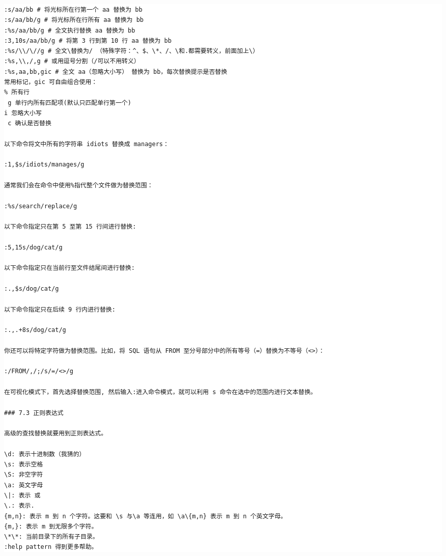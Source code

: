 ```
:s/aa/bb # 将光标所在行第一个 aa 替换为 bb
:s/aa/bb/g # 将光标所在行所有 aa 替换为 bb
:%s/aa/bb/g # 全文执行替换 aa 替换为 bb
:3,10s/aa/bb/g # 将第 3 行到第 10 行 aa 替换为 bb
:%s/\\/\//g # 全文\替换为/ （特殊字符：^、$、\*、/、\和.都需要转义，前面加上\）
:%s,\\,/,g # 或用逗号分割（/可以不用转义）
:%s,aa,bb,gic # 全文 aa（忽略大小写） 替换为 bb，每次替换提示是否替换
常用标记，gic 可自由组合使用：
% 所有行  
 g 单行内所有匹配项(默认只匹配单行第一个)
i 忽略大小写  
 c 确认是否替换

以下命令将文中所有的字符串 idiots 替换成 managers：

:1,$s/idiots/manages/g

通常我们会在命令中使用%指代整个文件做为替换范围：

:%s/search/replace/g

以下命令指定只在第 5 至第 15 行间进行替换:

:5,15s/dog/cat/g

以下命令指定只在当前行至文件结尾间进行替换:

:.,$s/dog/cat/g

以下命令指定只在后续 9 行内进行替换:

:.,.+8s/dog/cat/g

你还可以将特定字符做为替换范围。比如，将 SQL 语句从 FROM 至分号部分中的所有等号（=）替换为不等号（<>）：

:/FROM/,/;/s/=/<>/g

在可视化模式下，首先选择替换范围, 然后输入:进入命令模式，就可以利用 s 命令在选中的范围内进行文本替换。

### 7.3 正则表达式

高级的查找替换就要用到正则表达式。

\d: 表示十进制数（我猜的）
\s: 表示空格
\S: 非空字符
\a: 英文字母
\|: 表示 或
\.: 表示.
{m,n}: 表示 m 到 n 个字符。这要和 \s 与\a 等连用，如 \a\{m,n} 表示 m 到 n 个英文字母。
{m,}: 表示 m 到无限多个字符。
\*\*: 当前目录下的所有子目录。
:help pattern 得到更多帮助。

```
